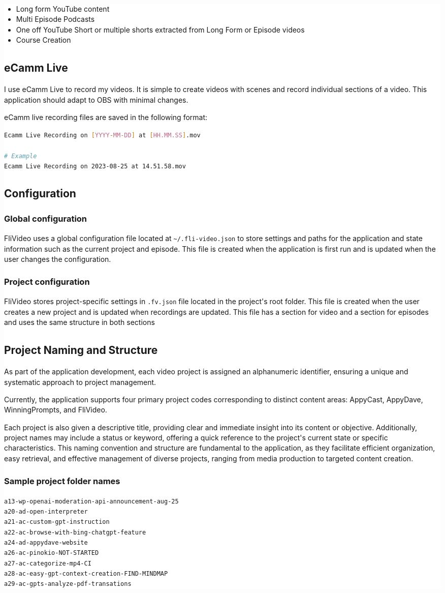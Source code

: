 - Long form YouTube content
- Multi Episode Podcasts
- One off YouTube Short or multiple shorts extracted from Long Form or Episode videos
- Course Creation

## eCamm Live

I use eCamm Live to record my videos. It is simple to create videos with scenes and record individual sections of a video. This application should adapt to OBS with minimal changes.

eCamm live recording files are saved in the following format:

```bash
Ecamm Live Recording on [YYYY-MM-DD] at [HH.MM.SS].mov

# Example
Ecamm Live Recording on 2023-08-25 at 14.51.58.mov
```

## Configuration


### Global configuration

FliVideo uses a global configuration file located at `~/.fli-video.json` to store settings and paths for the application and state information such as the current project and episode. This file is created when the application is first run and is updated when the user changes the configuration.

### Project configuration

FliVideo stores project-specific settings in `.fv.json` file located in the project's root folder. This file is created when the user creates a new project and is updated when recordings are updated. This file has a section for video and a section for episodes and uses the same structure in both sections

## Project Naming and Structure

As part of the application development, each video project is assigned an alphanumeric identifier, ensuring a unique and systematic approach to project management. 

Currently, the application supports four primary project codes corresponding to distinct content areas: AppyCast, AppyDave, WinningPrompts, and FliVideo.

Each project is also given a descriptive title, providing clear and immediate insight into its content or objective. Additionally, project names may include a status or keyword, offering a quick reference to the project's current state or specific characteristics. This naming convention and structure are fundamental to the application, as they facilitate efficient organization, easy retrieval, and effective management of diverse projects, ranging from media production to targeted content creation.

### Sample project folder names 

```bash
a13-wp-openai-moderation-api-announcement-aug-25
a20-ad-open-interpreter
a21-ac-custom-gpt-instruction
a22-ac-browse-with-bing-chatgpt-feature
a24-ad-appydave-website
a26-ac-pinokio-NOT-STARTED
a27-ac-categorize-mp4-CI
a28-ac-easy-gpt-context-creation-FIND-MINDMAP
a29-ac-gpts-analyze-pdf-transations
```
